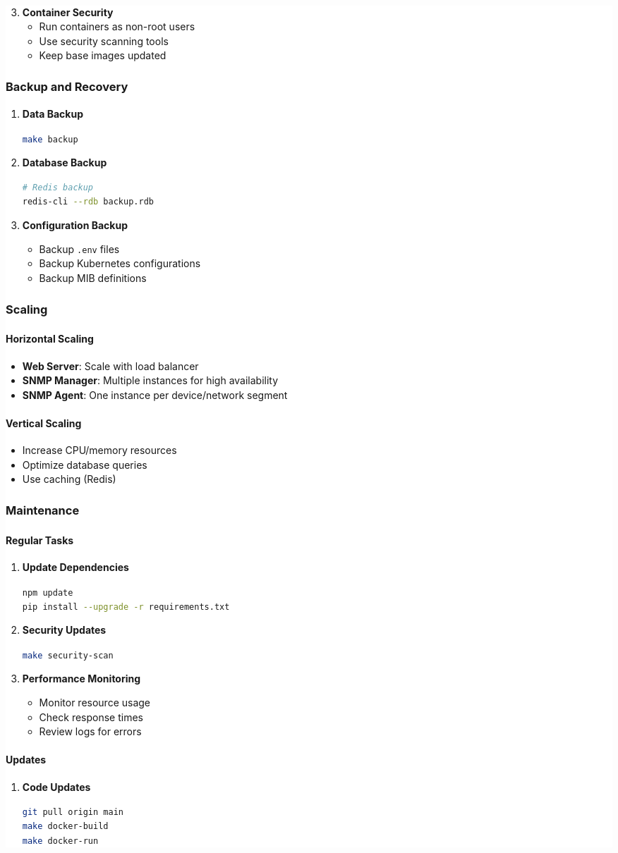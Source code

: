 3. **Container Security**
   - Run containers as non-root users
   - Use security scanning tools
   - Keep base images updated

### Backup and Recovery

1. **Data Backup**
   ```bash
   make backup
   ```

2. **Database Backup**
   ```bash
   # Redis backup
   redis-cli --rdb backup.rdb
   ```

3. **Configuration Backup**
   - Backup `.env` files
   - Backup Kubernetes configurations
   - Backup MIB definitions

### Scaling

#### Horizontal Scaling
- **Web Server**: Scale with load balancer
- **SNMP Manager**: Multiple instances for high availability
- **SNMP Agent**: One instance per device/network segment

#### Vertical Scaling
- Increase CPU/memory resources
- Optimize database queries
- Use caching (Redis)

### Maintenance

#### Regular Tasks
1. **Update Dependencies**
   ```bash
   npm update
   pip install --upgrade -r requirements.txt
   ```

2. **Security Updates**
   ```bash
   make security-scan
   ```

3. **Performance Monitoring**
   - Monitor resource usage
   - Check response times
   - Review logs for errors

#### Updates
1. **Code Updates**
   ```bash
   git pull origin main
   make docker-build
   make docker-run
   ```
